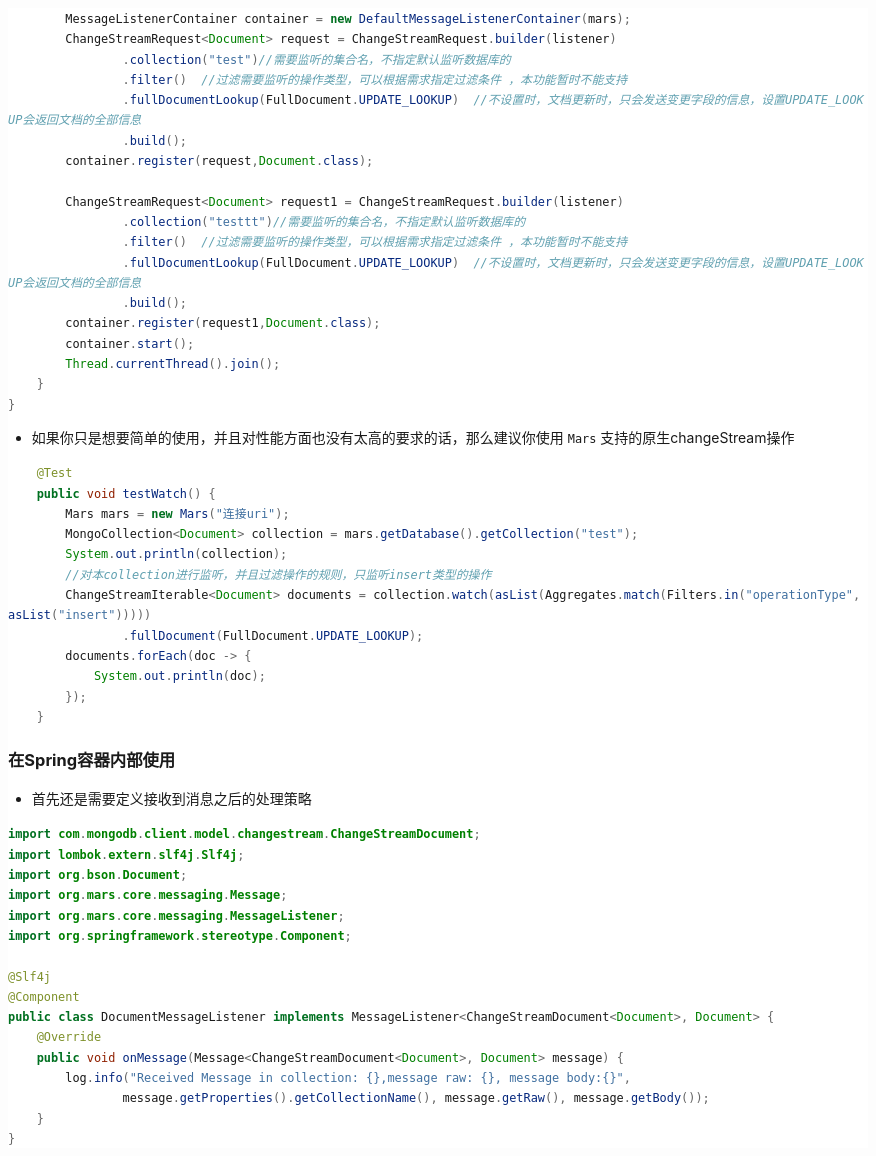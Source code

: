 ```java
        MessageListenerContainer container = new DefaultMessageListenerContainer(mars);
        ChangeStreamRequest<Document> request = ChangeStreamRequest.builder(listener)
                .collection("test")//需要监听的集合名，不指定默认监听数据库的
                .filter()  //过滤需要监听的操作类型，可以根据需求指定过滤条件 ，本功能暂时不能支持
                .fullDocumentLookup(FullDocument.UPDATE_LOOKUP)  //不设置时，文档更新时，只会发送变更字段的信息，设置UPDATE_LOOKUP会返回文档的全部信息
                .build();
        container.register(request,Document.class);
        
        ChangeStreamRequest<Document> request1 = ChangeStreamRequest.builder(listener)
                .collection("testtt")//需要监听的集合名，不指定默认监听数据库的
                .filter()  //过滤需要监听的操作类型，可以根据需求指定过滤条件 ，本功能暂时不能支持
                .fullDocumentLookup(FullDocument.UPDATE_LOOKUP)  //不设置时，文档更新时，只会发送变更字段的信息，设置UPDATE_LOOKUP会返回文档的全部信息
                .build();
        container.register(request1,Document.class);
        container.start();
        Thread.currentThread().join();
    }
}
```

- 如果你只是想要简单的使用，并且对性能方面也没有太高的要求的话，那么建议你使用 `Mars` 支持的原生changeStream操作

  
```java
    @Test
    public void testWatch() {
        Mars mars = new Mars("连接uri");
        MongoCollection<Document> collection = mars.getDatabase().getCollection("test");
        System.out.println(collection);
        //对本collection进行监听，并且过滤操作的规则，只监听insert类型的操作
        ChangeStreamIterable<Document> documents = collection.watch(asList(Aggregates.match(Filters.in("operationType", asList("insert")))))
                .fullDocument(FullDocument.UPDATE_LOOKUP);
        documents.forEach(doc -> {
            System.out.println(doc);
        });
    }
```
### 在Spring容器内部使用



- 首先还是需要定义接收到消息之后的处理策略

  
```java
import com.mongodb.client.model.changestream.ChangeStreamDocument;
import lombok.extern.slf4j.Slf4j;
import org.bson.Document;
import org.mars.core.messaging.Message;
import org.mars.core.messaging.MessageListener;
import org.springframework.stereotype.Component;

@Slf4j
@Component
public class DocumentMessageListener implements MessageListener<ChangeStreamDocument<Document>, Document> {
    @Override
    public void onMessage(Message<ChangeStreamDocument<Document>, Document> message) {
        log.info("Received Message in collection: {},message raw: {}, message body:{}",
                message.getProperties().getCollectionName(), message.getRaw(), message.getBody());
    }
}
```
